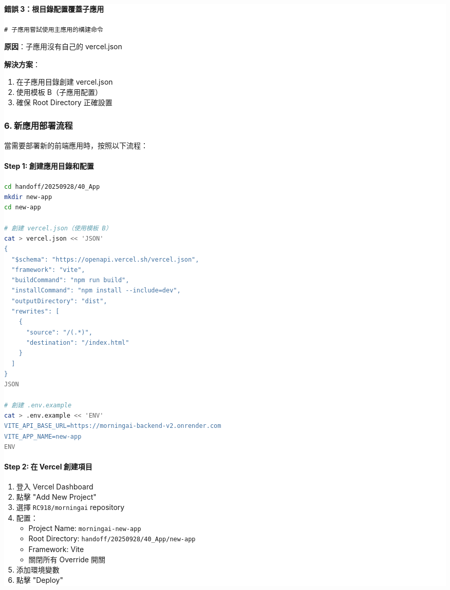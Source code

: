 #### 錯誤 3：根目錄配置覆蓋子應用
```
# 子應用嘗試使用主應用的構建命令
```

**原因**：子應用沒有自己的 vercel.json

**解決方案**：
1. 在子應用目錄創建 vercel.json
2. 使用模板 B（子應用配置）
3. 確保 Root Directory 正確設置

### 6. 新應用部署流程

當需要部署新的前端應用時，按照以下流程：

#### Step 1: 創建應用目錄和配置
```bash
cd handoff/20250928/40_App
mkdir new-app
cd new-app

# 創建 vercel.json（使用模板 B）
cat > vercel.json << 'JSON'
{
  "$schema": "https://openapi.vercel.sh/vercel.json",
  "framework": "vite",
  "buildCommand": "npm run build",
  "installCommand": "npm install --include=dev",
  "outputDirectory": "dist",
  "rewrites": [
    {
      "source": "/(.*)",
      "destination": "/index.html"
    }
  ]
}
JSON

# 創建 .env.example
cat > .env.example << 'ENV'
VITE_API_BASE_URL=https://morningai-backend-v2.onrender.com
VITE_APP_NAME=new-app
ENV
```

#### Step 2: 在 Vercel 創建項目
1. 登入 Vercel Dashboard
2. 點擊 "Add New Project"
3. 選擇 `RC918/morningai` repository
4. 配置：
   - Project Name: `morningai-new-app`
   - Root Directory: `handoff/20250928/40_App/new-app`
   - Framework: Vite
   - 關閉所有 Override 開關
5. 添加環境變數
6. 點擊 "Deploy"
